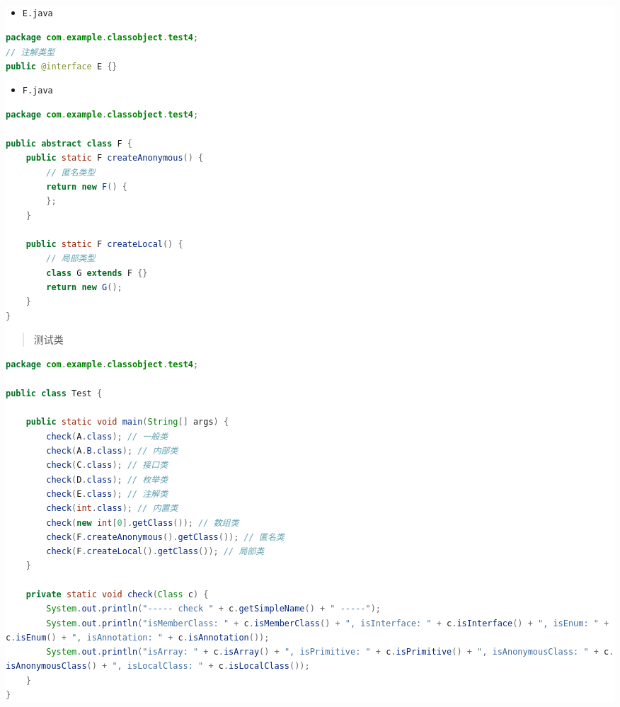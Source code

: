 - `E.java`

```java
package com.example.classobject.test4;
// 注解类型
public @interface E {}
```

- `F.java`

```java
package com.example.classobject.test4;

public abstract class F {
    public static F createAnonymous() {
        // 匿名类型
        return new F() {
        };
    }

    public static F createLocal() {
        // 局部类型
        class G extends F {}
        return new G();
    }
}
```

> 测试类

```java
package com.example.classobject.test4;

public class Test {

    public static void main(String[] args) {
        check(A.class); // 一般类
        check(A.B.class); // 内部类
        check(C.class); // 接口类
        check(D.class); // 枚举类
        check(E.class); // 注解类
        check(int.class); // 内置类
        check(new int[0].getClass()); // 数组类
        check(F.createAnonymous().getClass()); // 匿名类
        check(F.createLocal().getClass()); // 局部类
    }

    private static void check(Class c) {
        System.out.println("----- check " + c.getSimpleName() + " -----");
        System.out.println("isMemberClass: " + c.isMemberClass() + ", isInterface: " + c.isInterface() + ", isEnum: " + c.isEnum() + ", isAnnotation: " + c.isAnnotation());
        System.out.println("isArray: " + c.isArray() + ", isPrimitive: " + c.isPrimitive() + ", isAnonymousClass: " + c.isAnonymousClass() + ", isLocalClass: " + c.isLocalClass());
    }
}
```
